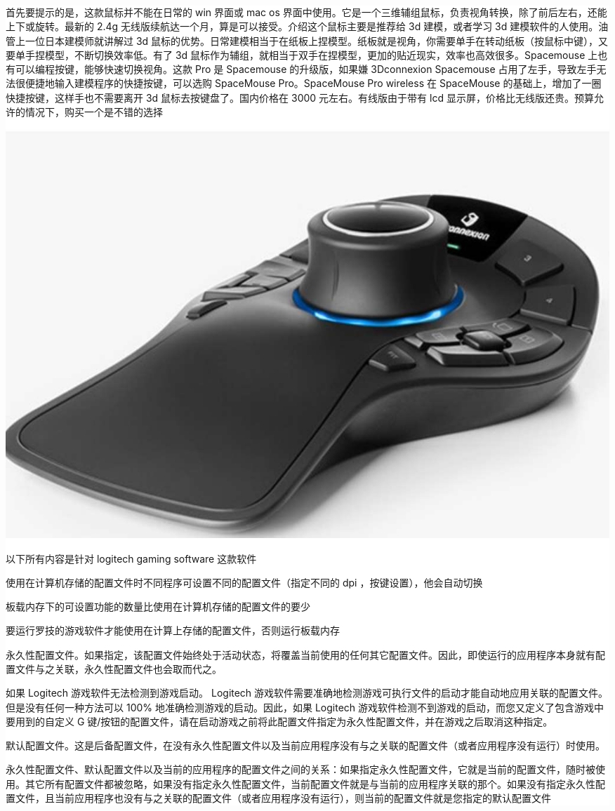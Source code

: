 首先要提示的是，这款鼠标并不能在日常的 win 界面或 mac os 界面中使用。它是一个三维辅组鼠标，负责视角转换，除了前后左右，还能上下或旋转。最新的 2.4g 无线版续航达一个月，算是可以接受。介绍这个鼠标主要是推荐给 3d 建模，或者学习 3d 建模软件的人使用。油管上一位日本建模师就讲解过 3d 鼠标的优势。日常建模相当于在纸板上捏模型。纸板就是视角，你需要单手在转动纸板（按鼠标中键），又要单手捏模型，不断切换效率低。有了 3d 鼠标作为辅组，就相当于双手在捏模型，更加的贴近现实，效率也高效很多。Spacemouse 上也有可以编程按键，能够快速切换视角。这款 Pro 是 Spacemouse 的升级版，如果嫌 3Dconnexion Spacemouse 占用了左手，导致左手无法很便捷地输入建模程序的快捷按键，可以选购 SpaceMouse Pro。SpaceMouse Pro wireless 在 SpaceMouse 的基础上，增加了一圈快捷按键，这样手也不需要离开 3d 鼠标去按键盘了。国内价格在 3000 元左右。有线版由于带有 lcd 显示屏，价格比无线版还贵。预算允许的情况下，购买一个是不错的选择

![](../image/鼠标与键盘-1687250432289.jpeg)

以下所有内容是针对 logitech gaming software 这款软件

使用在计算机存储的配置文件时不同程序可设置不同的配置文件（指定不同的 dpi ，按键设置），他会自动切换

板载内存下的可设置功能的数量比使用在计算机存储的配置文件的要少

要运行罗技的游戏软件才能使用在计算上存储的配置文件，否则运行板载内存

永久性配置文件。如果指定，该配置文件始终处于活动状态，将覆盖当前使用的任何其它配置文件。因此，即使运行的应用程序本身就有配置文件与之关联，永久性配置文件也会取而代之。

如果 Logitech 游戏软件无法检测到游戏启动。 Logitech 游戏软件需要准确地检测游戏可执行文件的启动才能自动地应用关联的配置文件。但是没有任何一种方法可以 100% 地准确检测游戏的启动。因此，如果 Logitech 游戏软件检测不到游戏的启动，而您又定义了包含游戏中要用到的自定义 G 键/按钮的配置文件，请在启动游戏之前将此配置文件指定为永久性配置文件，并在游戏之后取消这种指定。

默认配置文件。这是后备配置文件，在没有永久性配置文件以及当前应用程序没有与之关联的配置文件（或者应用程序没有运行）时使用。

永久性配置文件、默认配置文件以及当前的应用程序的配置文件之间的关系：如果指定永久性配置文件，它就是当前的配置文件，随时被使用。其它所有配置文件都被忽略，如果没有指定永久性配置文件，当前配置文件就是与当前的应用程序关联的那个。如果没有指定永久性配置文件，且当前应用程序也没有与之关联的配置文件（或者应用程序没有运行），则当前的配置文件就是您指定的默认配置文件
